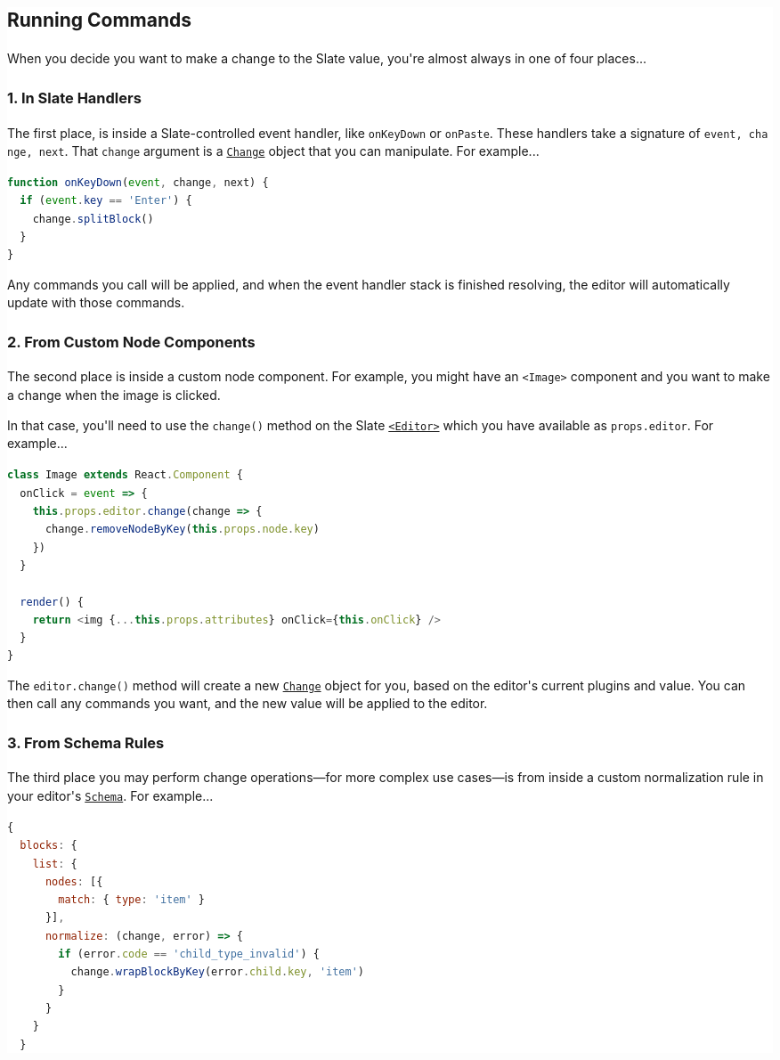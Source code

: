 ## Running Commands

When you decide you want to make a change to the Slate value, you're almost always in one of four places...

### 1. In Slate Handlers

The first place, is inside a Slate-controlled event handler, like `onKeyDown` or `onPaste`. These handlers take a signature of `event, change, next`. That `change` argument is a [`Change`](../reference/slate/change.md) object that you can manipulate. For example...

```js
function onKeyDown(event, change, next) {
  if (event.key == 'Enter') {
    change.splitBlock()
  }
}
```

Any commands you call will be applied, and when the event handler stack is finished resolving, the editor will automatically update with those commands.

### 2. From Custom Node Components

The second place is inside a custom node component. For example, you might have an `<Image>` component and you want to make a change when the image is clicked.

In that case, you'll need to use the `change()` method on the Slate [`<Editor>`](../reference/slate-react/editor.md) which you have available as `props.editor`. For example...

```js
class Image extends React.Component {
  onClick = event => {
    this.props.editor.change(change => {
      change.removeNodeByKey(this.props.node.key)
    })
  }

  render() {
    return <img {...this.props.attributes} onClick={this.onClick} />
  }
}
```

The `editor.change()` method will create a new [`Change`](../reference/slate/change.md) object for you, based on the editor's current plugins and value. You can then call any commands you want, and the new value will be applied to the editor.

### 3. From Schema Rules

The third place you may perform change operations—for more complex use cases—is from inside a custom normalization rule in your editor's [`Schema`](../references/slate/schema.md). For example...

```js
{
  blocks: {
    list: {
      nodes: [{
        match: { type: 'item' }
      }],
      normalize: (change, error) => {
        if (error.code == 'child_type_invalid') {
          change.wrapBlockByKey(error.child.key, 'item')
        }
      }
    }
  }
```